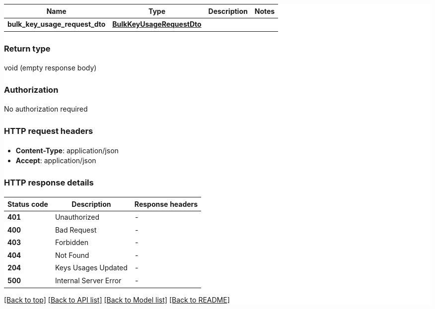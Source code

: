 
Name | Type | Description  | Notes
------------- | ------------- | ------------- | -------------
 **bulk_key_usage_request_dto** | [**BulkKeyUsageRequestDto**](BulkKeyUsageRequestDto.md)|  | 

### Return type

void (empty response body)

### Authorization

No authorization required

### HTTP request headers

 - **Content-Type**: application/json
 - **Accept**: application/json

### HTTP response details

| Status code | Description | Response headers |
|-------------|-------------|------------------|
**401** | Unauthorized |  -  |
**400** | Bad Request |  -  |
**403** | Forbidden |  -  |
**404** | Not Found |  -  |
**204** | Keys Usages Updated |  -  |
**500** | Internal Server Error |  -  |

[[Back to top]](#) [[Back to API list]](../README.md#documentation-for-api-endpoints) [[Back to Model list]](../README.md#documentation-for-models) [[Back to README]](../README.md)

